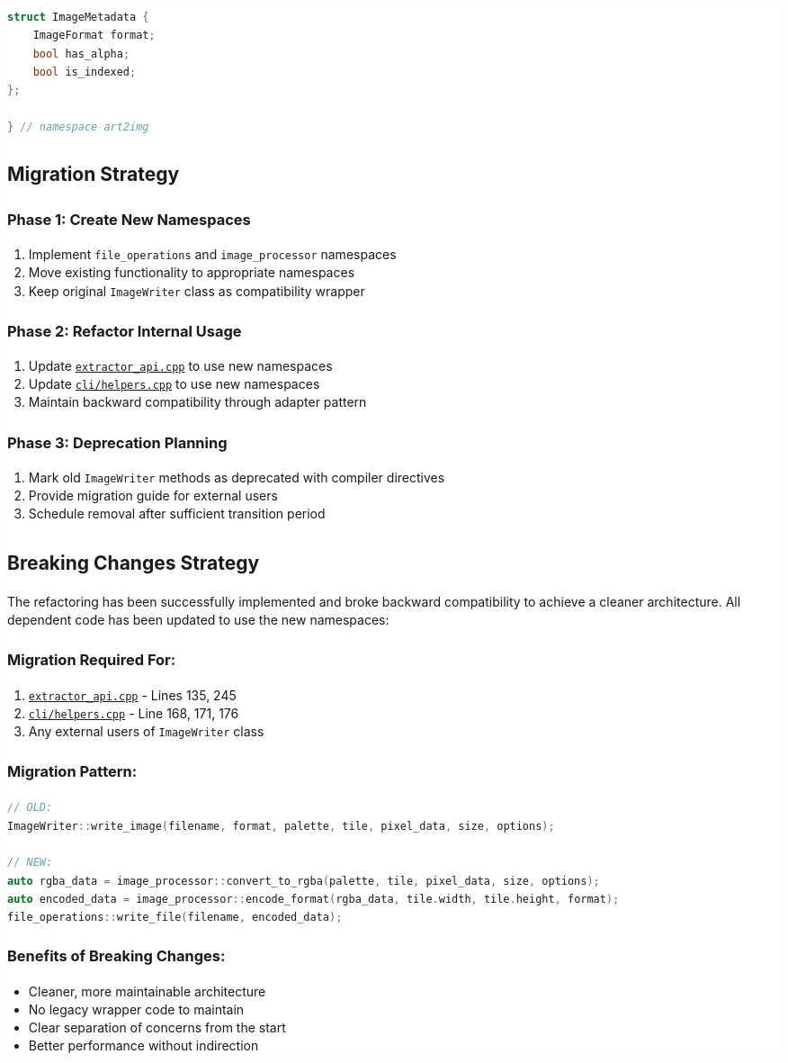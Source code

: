 ```cpp
struct ImageMetadata {
    ImageFormat format;
    bool has_alpha;
    bool is_indexed;
};

} // namespace art2img
```

## Migration Strategy

### Phase 1: Create New Namespaces
1. Implement `file_operations` and `image_processor` namespaces
2. Move existing functionality to appropriate namespaces
3. Keep original `ImageWriter` class as compatibility wrapper

### Phase 2: Refactor Internal Usage
1. Update [`extractor_api.cpp`](src/extractor_api.cpp:135) to use new namespaces
2. Update [`cli/helpers.cpp`](cli/helpers.cpp:168) to use new namespaces
3. Maintain backward compatibility through adapter pattern

### Phase 3: Deprecation Planning
1. Mark old `ImageWriter` methods as deprecated with compiler directives
2. Provide migration guide for external users
3. Schedule removal after sufficient transition period

## Breaking Changes Strategy

The refactoring has been successfully implemented and broke backward compatibility to achieve a cleaner architecture. All dependent code has been updated to use the new namespaces:

### Migration Required For:
1. [`extractor_api.cpp`](src/extractor_api.cpp:135) - Lines 135, 245
2. [`cli/helpers.cpp`](cli/helpers.cpp:168) - Line 168, 171, 176
3. Any external users of `ImageWriter` class

### Migration Pattern:
```cpp
// OLD:
ImageWriter::write_image(filename, format, palette, tile, pixel_data, size, options);

// NEW:
auto rgba_data = image_processor::convert_to_rgba(palette, tile, pixel_data, size, options);
auto encoded_data = image_processor::encode_format(rgba_data, tile.width, tile.height, format);
file_operations::write_file(filename, encoded_data);
```

### Benefits of Breaking Changes:
- Cleaner, more maintainable architecture
- No legacy wrapper code to maintain
- Clear separation of concerns from the start
- Better performance without indirection
